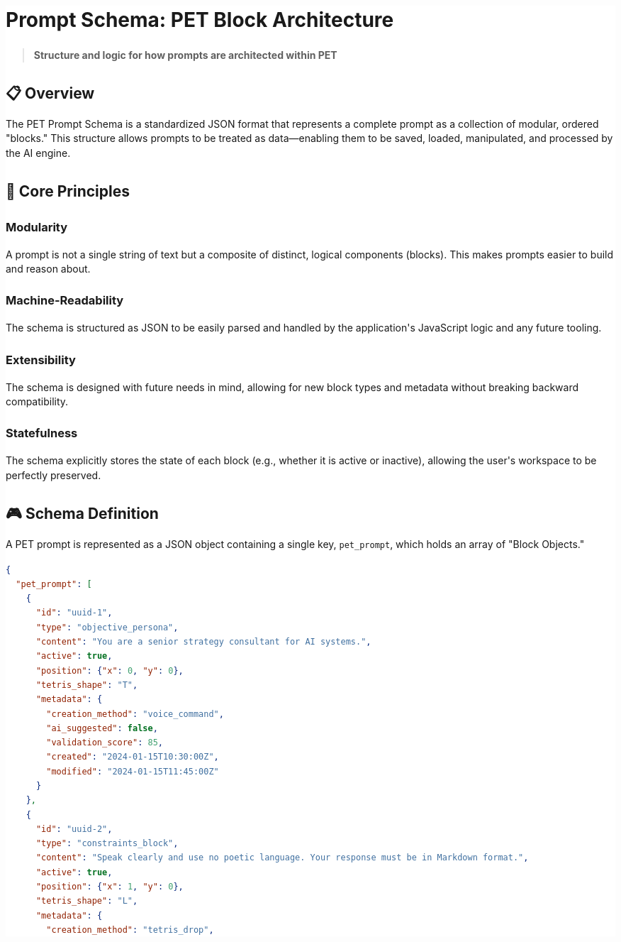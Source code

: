 # Prompt Schema: PET Block Architecture

> **Structure and logic for how prompts are architected within PET**

## 📋 Overview

The PET Prompt Schema is a standardized JSON format that represents a complete prompt as a collection of modular, ordered "blocks." This structure allows prompts to be treated as data—enabling them to be saved, loaded, manipulated, and processed by the AI engine.

## 🎯 Core Principles

### **Modularity**
A prompt is not a single string of text but a composite of distinct, logical components (blocks). This makes prompts easier to build and reason about.

### **Machine-Readability**
The schema is structured as JSON to be easily parsed and handled by the application's JavaScript logic and any future tooling.

### **Extensibility**
The schema is designed with future needs in mind, allowing for new block types and metadata without breaking backward compatibility.

### **Statefulness**
The schema explicitly stores the state of each block (e.g., whether it is active or inactive), allowing the user's workspace to be perfectly preserved.

## 🎮 Schema Definition

A PET prompt is represented as a JSON object containing a single key, `pet_prompt`, which holds an array of "Block Objects."

```json
{
  "pet_prompt": [
    {
      "id": "uuid-1",
      "type": "objective_persona",
      "content": "You are a senior strategy consultant for AI systems.",
      "active": true,
      "position": {"x": 0, "y": 0},
      "tetris_shape": "T",
      "metadata": {
        "creation_method": "voice_command",
        "ai_suggested": false,
        "validation_score": 85,
        "created": "2024-01-15T10:30:00Z",
        "modified": "2024-01-15T11:45:00Z"
      }
    },
    {
      "id": "uuid-2",
      "type": "constraints_block",
      "content": "Speak clearly and use no poetic language. Your response must be in Markdown format.",
      "active": true,
      "position": {"x": 1, "y": 0},
      "tetris_shape": "L",
      "metadata": {
        "creation_method": "tetris_drop",
```